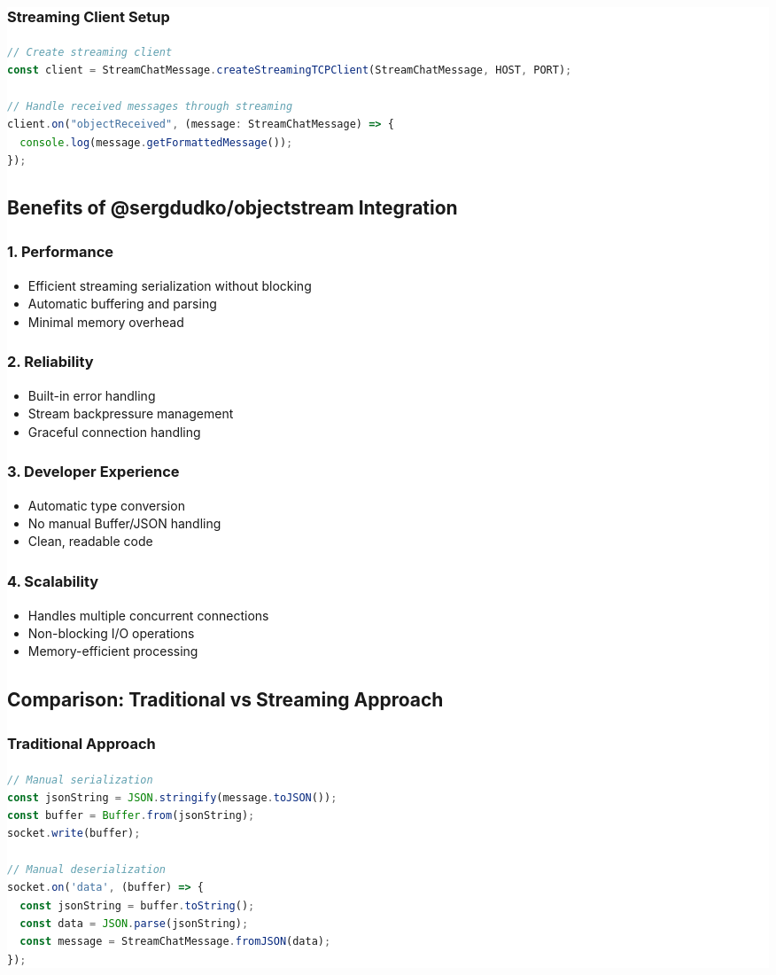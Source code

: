### Streaming Client Setup

```typescript
// Create streaming client
const client = StreamChatMessage.createStreamingTCPClient(StreamChatMessage, HOST, PORT);

// Handle received messages through streaming
client.on("objectReceived", (message: StreamChatMessage) => {
  console.log(message.getFormattedMessage());
});
```

## Benefits of @sergdudko/objectstream Integration

### 1. **Performance**

- Efficient streaming serialization without blocking
- Automatic buffering and parsing
- Minimal memory overhead

### 2. **Reliability**

- Built-in error handling
- Stream backpressure management
- Graceful connection handling

### 3. **Developer Experience**

- Automatic type conversion
- No manual Buffer/JSON handling
- Clean, readable code

### 4. **Scalability**

- Handles multiple concurrent connections
- Non-blocking I/O operations
- Memory-efficient processing

## Comparison: Traditional vs Streaming Approach

### Traditional Approach

```typescript
// Manual serialization
const jsonString = JSON.stringify(message.toJSON());
const buffer = Buffer.from(jsonString);
socket.write(buffer);

// Manual deserialization
socket.on('data', (buffer) => {
  const jsonString = buffer.toString();
  const data = JSON.parse(jsonString);
  const message = StreamChatMessage.fromJSON(data);
});
```
